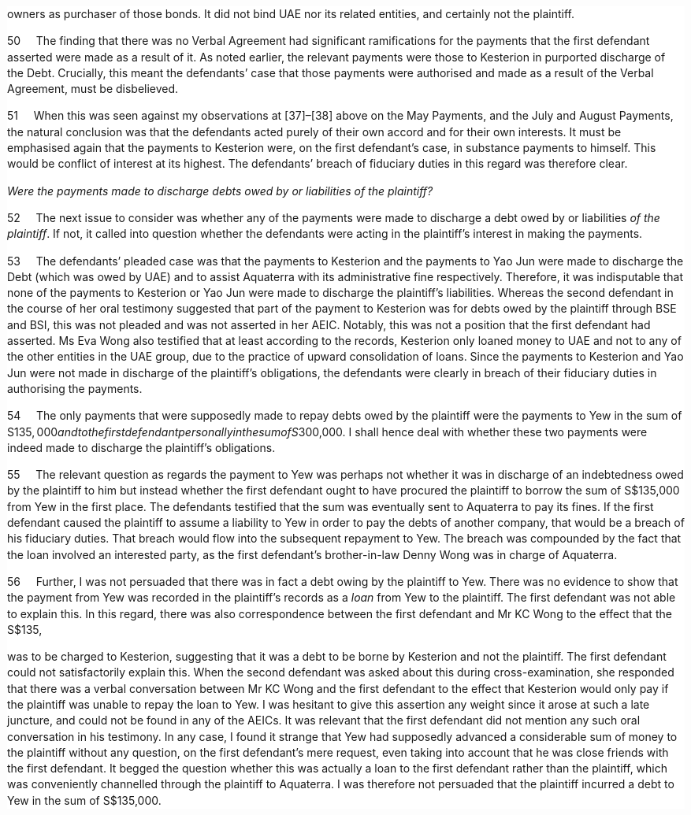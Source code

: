 
owners as purchaser of those bonds. It did not bind UAE nor its related entities, and certainly not the plaintiff. 

50     The finding that there was no Verbal Agreement had significant ramifications for the payments that the first defendant asserted were made as a result of it. As noted earlier, the relevant payments were those to Kesterion in purported discharge of the Debt. Crucially, this meant the defendants’ case that those payments were authorised and made as a result of the Verbal Agreement, must be disbelieved. 

51     When this was seen against my observations at [37]–[38] above on the May Payments, and the July and August Payments, the natural conclusion was that the defendants acted purely of their own accord and for their own interests. It must be emphasised again that the payments to Kesterion were, on the first defendant’s case, in substance payments to himself. This would be conflict of interest at its highest. The defendants’ breach of fiduciary duties in this regard was therefore clear. 

_Were the payments made to discharge debts owed by or liabilities of the plaintiff?_ 

52     The next issue to consider was whether any of the payments were made to discharge a debt owed by or liabilities _of the plaintiff_. If not, it called into question whether the defendants were acting in the plaintiff’s interest in making the payments. 

53     The defendants’ pleaded case was that the payments to Kesterion and the payments to Yao Jun were made to discharge the Debt (which was owed by UAE) and to assist Aquaterra with its administrative fine respectively. Therefore, it was indisputable that none of the payments to Kesterion or Yao Jun were made to discharge the plaintiff’s liabilities. Whereas the second defendant in the course of her oral testimony suggested that part of the payment to Kesterion was for debts owed by the plaintiff through BSE and BSI, this was not pleaded and was not asserted in her AEIC. Notably, this was not a position that the first defendant had asserted. Ms Eva Wong also testified that at least according to the records, Kesterion only loaned money to UAE and not to any of the other entities in the UAE group, due to the practice of upward consolidation of loans. Since the payments to Kesterion and Yao Jun were not made in discharge of the plaintiff’s obligations, the defendants were clearly in breach of their fiduciary duties in authorising the payments. 

54     The only payments that were supposedly made to repay debts owed by the plaintiff were the payments to Yew in the sum of S$135,000 and to the first defendant personally in the sum of S$300,000. I shall hence deal with whether these two payments were indeed made to discharge the plaintiff’s obligations. 

55     The relevant question as regards the payment to Yew was perhaps not whether it was in discharge of an indebtedness owed by the plaintiff to him but instead whether the first defendant ought to have procured the plaintiff to borrow the sum of S$135,000 from Yew in the first place. The defendants testified that the sum was eventually sent to Aquaterra to pay its fines. If the first defendant caused the plaintiff to assume a liability to Yew in order to pay the debts of another company, that would be a breach of his fiduciary duties. That breach would flow into the subsequent repayment to Yew. The breach was compounded by the fact that the loan involved an interested party, as the first defendant’s brother-in-law Denny Wong was in charge of Aquaterra. 

56     Further, I was not persuaded that there was in fact a debt owing by the plaintiff to Yew. There was no evidence to show that the payment from Yew was recorded in the plaintiff’s records as a _loan_ from Yew to the plaintiff. The first defendant was not able to explain this. In this regard, there was also correspondence between the first defendant and Mr KC Wong to the effect that the S$135, 


was to be charged to Kesterion, suggesting that it was a debt to be borne by Kesterion and not the plaintiff. The first defendant could not satisfactorily explain this. When the second defendant was asked about this during cross-examination, she responded that there was a verbal conversation between Mr KC Wong and the first defendant to the effect that Kesterion would only pay if the plaintiff was unable to repay the loan to Yew. I was hesitant to give this assertion any weight since it arose at such a late juncture, and could not be found in any of the AEICs. It was relevant that the first defendant did not mention any such oral conversation in his testimony. In any case, I found it strange that Yew had supposedly advanced a considerable sum of money to the plaintiff without any question, on the first defendant’s mere request, even taking into account that he was close friends with the first defendant. It begged the question whether this was actually a loan to the first defendant rather than the plaintiff, which was conveniently channelled through the plaintiff to Aquaterra. I was therefore not persuaded that the plaintiff incurred a debt to Yew in the sum of S$135,000. 

